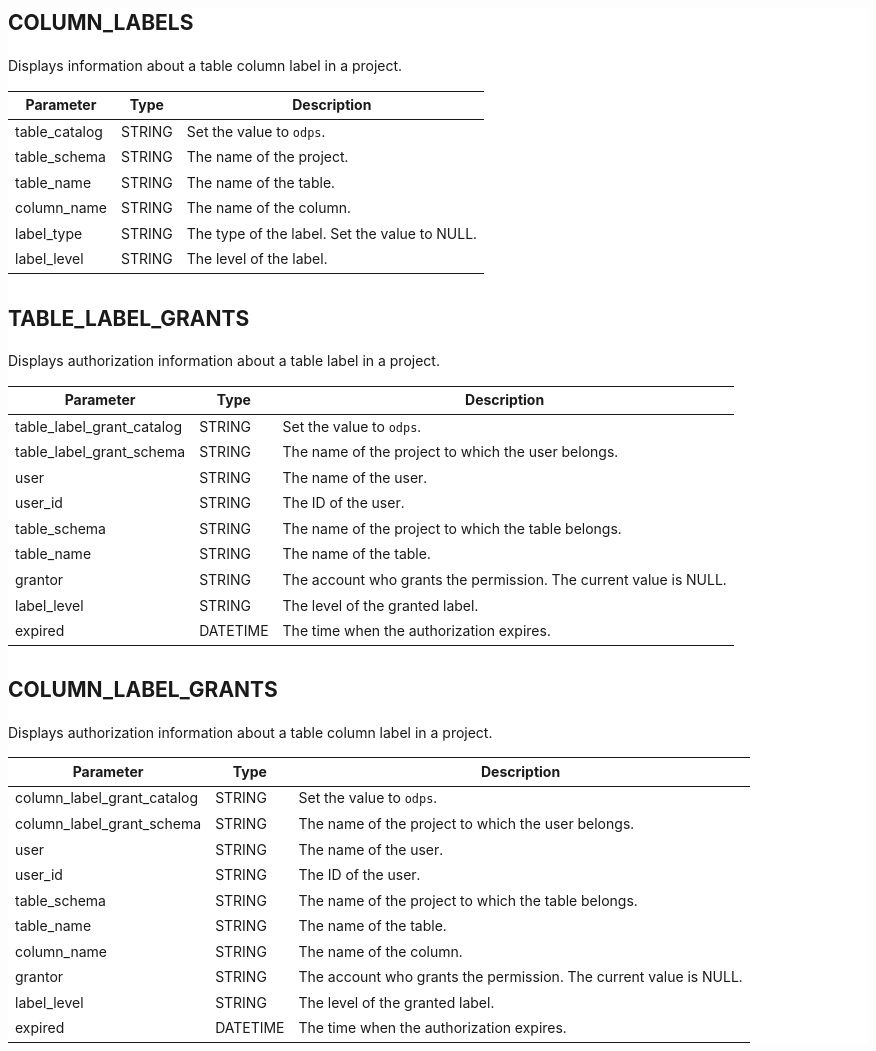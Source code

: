 ## COLUMN\_LABELS

Displays information about a table column label in a project.

|Parameter|Type|Description|
|---------|----|-----------|
|table\_catalog|STRING|Set the value to `odps`.|
|table\_schema|STRING|The name of the project.|
|table\_name|STRING|The name of the table.|
|column\_name|STRING|The name of the column.|
|label\_type|STRING|The type of the label. Set the value to NULL.|
|label\_level|STRING|The level of the label.|

## TABLE\_LABEL\_GRANTS

Displays authorization information about a table label in a project.

|Parameter|Type|Description|
|---------|----|-----------|
|table\_label\_grant\_catalog|STRING|Set the value to `odps`.|
|table\_label\_grant\_schema|STRING|The name of the project to which the user belongs.|
|user|STRING|The name of the user.|
|user\_id|STRING|The ID of the user.|
|table\_schema|STRING|The name of the project to which the table belongs.|
|table\_name|STRING|The name of the table.|
|grantor|STRING|The account who grants the permission. The current value is NULL.|
|label\_level|STRING|The level of the granted label.|
|expired|DATETIME|The time when the authorization expires.|

## COLUMN\_LABEL\_GRANTS

Displays authorization information about a table column label in a project.

|Parameter|Type|Description|
|---------|----|-----------|
|column\_label\_grant\_catalog|STRING|Set the value to `odps`.|
|column\_label\_grant\_schema|STRING|The name of the project to which the user belongs.|
|user|STRING|The name of the user.|
|user\_id|STRING|The ID of the user.|
|table\_schema|STRING|The name of the project to which the table belongs.|
|table\_name|STRING|The name of the table.|
|column\_name|STRING|The name of the column.|
|grantor|STRING|The account who grants the permission. The current value is NULL.|
|label\_level|STRING|The level of the granted label.|
|expired|DATETIME|The time when the authorization expires.|
